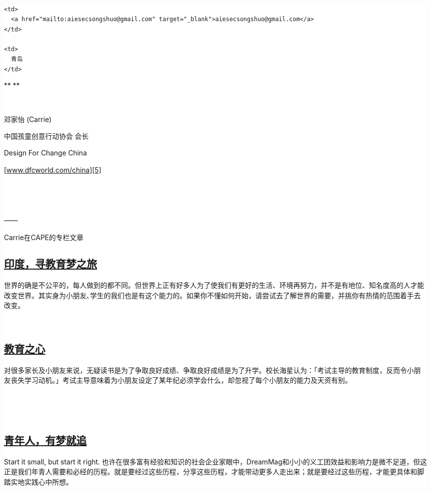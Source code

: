     <td>
      <a href="mailto:aiesecsongshuo@gmail.com" target="_blank">aiesecsongshuo@gmail.com</a>
    </td>
    
    <td>
      青岛
    </td>
  </tr>
</table>

** **



&nbsp;

邓家怡 (Carrie)

中国孩童创意行动协会 会长

Design For Change China

[www.dfcworld.com/china][5]

&nbsp;

&nbsp;

&#8212;&#8212;

Carrie在CAPE的专栏文章

## [印度，寻教育梦之旅][6]

世界的确是不公平的，每人做到的都不同。但世界上正有好多人为了使我们有更好的生活、环境再努力，并不是有地位、知名度高的人才能改变世界。其实身为小朋友､学生的我们也是有这个能力的。如果你不懂如何开始，请尝试去了解世界的需要，并挑你有热情的范围着手去改变。

&nbsp;

## [教育之心][7]

对很多家长及小朋友来说，无疑读书是为了争取良好成绩、争取良好成绩是为了升学。校长海星认为：「考试主导的教育制度，反而令小朋友丧失学习动机。」考试主导意味着为小朋友设定了某年纪必须学会什么，却忽视了每个小朋友的能力及天资有别。

&nbsp;

&nbsp;

## [青年人，有梦就追][8]

Start it small, but start it right. 也许在很多富有经验和知识的社会企业家眼中，DreamMag和小小的义工团效益和影响力是微不足道，但这正是我们年青人需要和必经的历程。就是要经过这些历程，分享这些历程，才能带动更多人走出来；就是要经过这些历程，才能更具体和脚踏实地实践心中所想。

 [1]: http://pic.yupoo.com/chenluaihr_v/CClLNxMP/medium.jpg
 [2]: http://pic.yupoo.com/chenluaihr_v/CClLQkpc/medium.jpg
 [3]: http://pic.yupoo.com/chenluaihr_v/CClLSXAc/medium.jpg
 [4]: http://pic.yupoo.com/chenluaihr_v/CClLQJ8b/medium.jpg
 [5]: http://rrurl.cn/8nIzbw
 [6]: http://rrurl.cn/a0NXth
 [7]: http://rrurl.cn/aQlVti
 [8]: http://rrurl.cn/dhBMjB